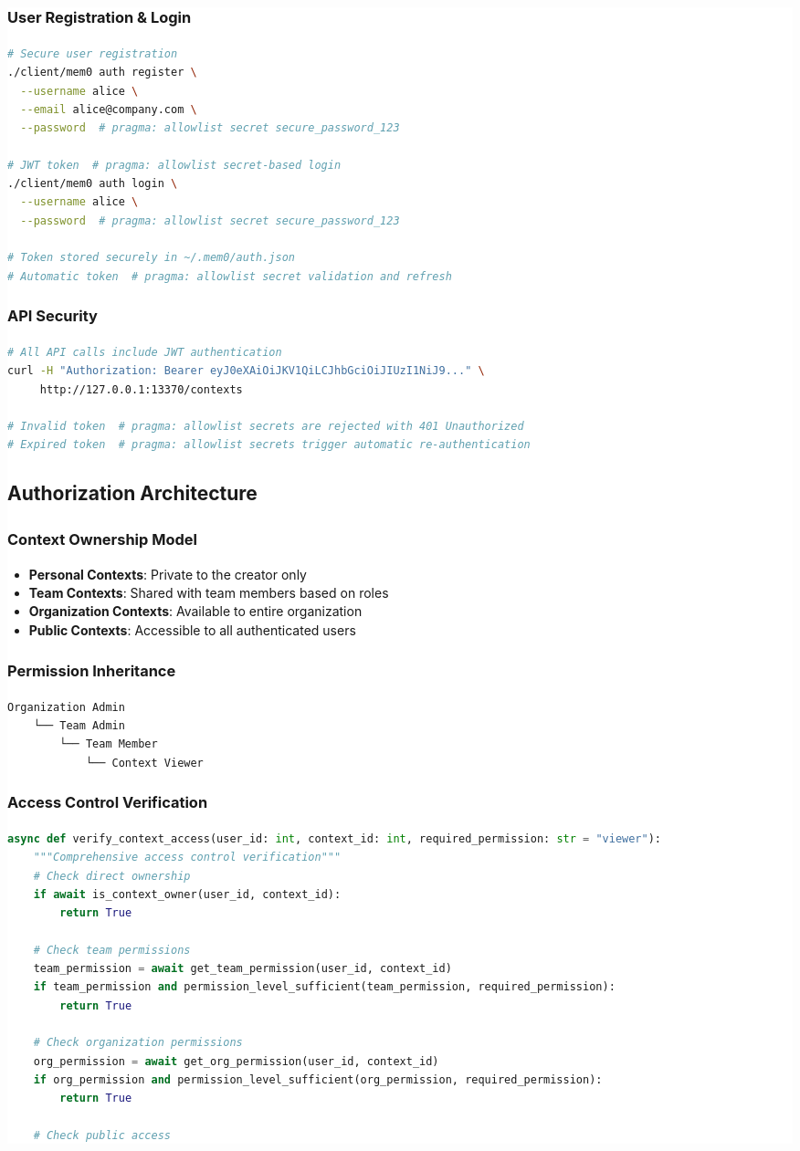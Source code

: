 ### User Registration & Login
```bash
# Secure user registration
./client/mem0 auth register \
  --username alice \
  --email alice@company.com \
  --password  # pragma: allowlist secret secure_password_123

# JWT token  # pragma: allowlist secret-based login
./client/mem0 auth login \
  --username alice \
  --password  # pragma: allowlist secret secure_password_123

# Token stored securely in ~/.mem0/auth.json
# Automatic token  # pragma: allowlist secret validation and refresh
```

### API Security
```bash
# All API calls include JWT authentication
curl -H "Authorization: Bearer eyJ0eXAiOiJKV1QiLCJhbGciOiJIUzI1NiJ9..." \
     http://127.0.0.1:13370/contexts

# Invalid token  # pragma: allowlist secrets are rejected with 401 Unauthorized
# Expired token  # pragma: allowlist secrets trigger automatic re-authentication
```

## Authorization Architecture

### Context Ownership Model
- **Personal Contexts**: Private to the creator only
- **Team Contexts**: Shared with team members based on roles
- **Organization Contexts**: Available to entire organization
- **Public Contexts**: Accessible to all authenticated users

### Permission Inheritance
```
Organization Admin
    └── Team Admin
        └── Team Member
            └── Context Viewer
```

### Access Control Verification
```python
async def verify_context_access(user_id: int, context_id: int, required_permission: str = "viewer"):
    """Comprehensive access control verification"""
    # Check direct ownership
    if await is_context_owner(user_id, context_id):
        return True

    # Check team permissions
    team_permission = await get_team_permission(user_id, context_id)
    if team_permission and permission_level_sufficient(team_permission, required_permission):
        return True

    # Check organization permissions
    org_permission = await get_org_permission(user_id, context_id)
    if org_permission and permission_level_sufficient(org_permission, required_permission):
        return True

    # Check public access
```